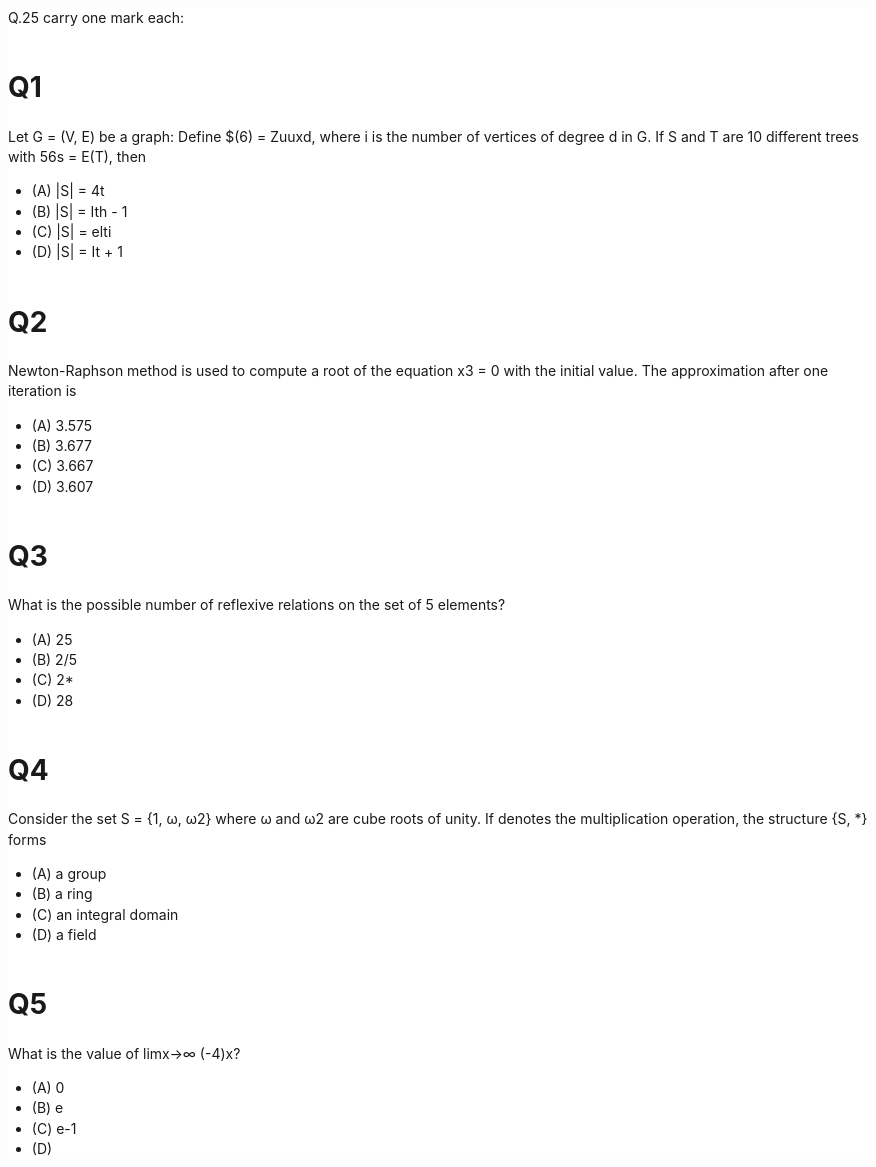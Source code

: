 Q.25 carry one mark each:

# Q1

Let G = (V, E) be a graph: Define $(6) = Zuuxd, where i is the number of vertices of degree d in G. If S and T are 10 different trees with 56s = E(T), then

- (A) |S| = 4t
- (B) |S| = Ith - 1
- (C) |S| = elti
- (D) |S| = It + 1

# Q2

Newton-Raphson method is used to compute a root of the equation x3 = 0 with the initial value. The approximation after one iteration is

- (A) 3.575
- (B) 3.677
- (C) 3.667
- (D) 3.607

# Q3

What is the possible number of reflexive relations on the set of 5 elements?

- (A) 25
- (B) 2/5
- (C) 2*
- (D) 28

# Q4

Consider the set S = {1, ω, ω2} where ω and ω2 are cube roots of unity. If denotes the multiplication operation, the structure {S, *} forms

- (A) a group
- (B) a ring
- (C) an integral domain
- (D) a field

# Q5

What is the value of limx→∞ (-4)x?

- (A) 0
- (B) e
- (C) e-1
- (D)
